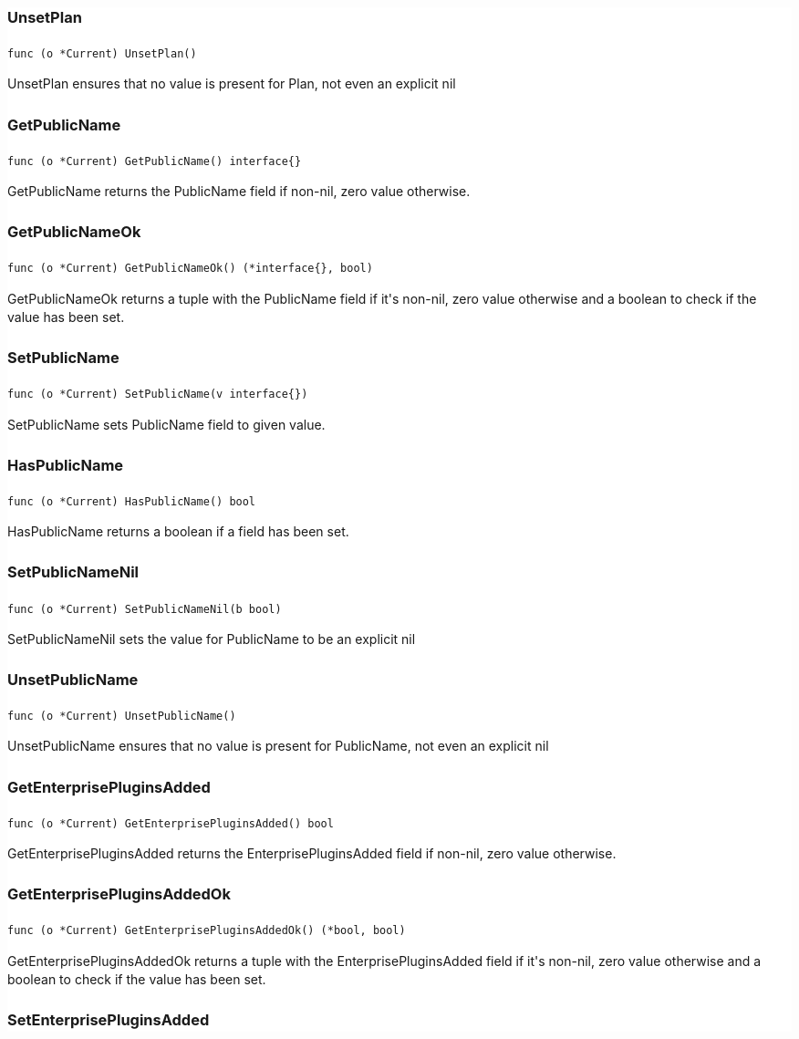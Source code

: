 ### UnsetPlan
`func (o *Current) UnsetPlan()`

UnsetPlan ensures that no value is present for Plan, not even an explicit nil
### GetPublicName

`func (o *Current) GetPublicName() interface{}`

GetPublicName returns the PublicName field if non-nil, zero value otherwise.

### GetPublicNameOk

`func (o *Current) GetPublicNameOk() (*interface{}, bool)`

GetPublicNameOk returns a tuple with the PublicName field if it's non-nil, zero value otherwise
and a boolean to check if the value has been set.

### SetPublicName

`func (o *Current) SetPublicName(v interface{})`

SetPublicName sets PublicName field to given value.

### HasPublicName

`func (o *Current) HasPublicName() bool`

HasPublicName returns a boolean if a field has been set.

### SetPublicNameNil

`func (o *Current) SetPublicNameNil(b bool)`

 SetPublicNameNil sets the value for PublicName to be an explicit nil

### UnsetPublicName
`func (o *Current) UnsetPublicName()`

UnsetPublicName ensures that no value is present for PublicName, not even an explicit nil
### GetEnterprisePluginsAdded

`func (o *Current) GetEnterprisePluginsAdded() bool`

GetEnterprisePluginsAdded returns the EnterprisePluginsAdded field if non-nil, zero value otherwise.

### GetEnterprisePluginsAddedOk

`func (o *Current) GetEnterprisePluginsAddedOk() (*bool, bool)`

GetEnterprisePluginsAddedOk returns a tuple with the EnterprisePluginsAdded field if it's non-nil, zero value otherwise
and a boolean to check if the value has been set.

### SetEnterprisePluginsAdded
